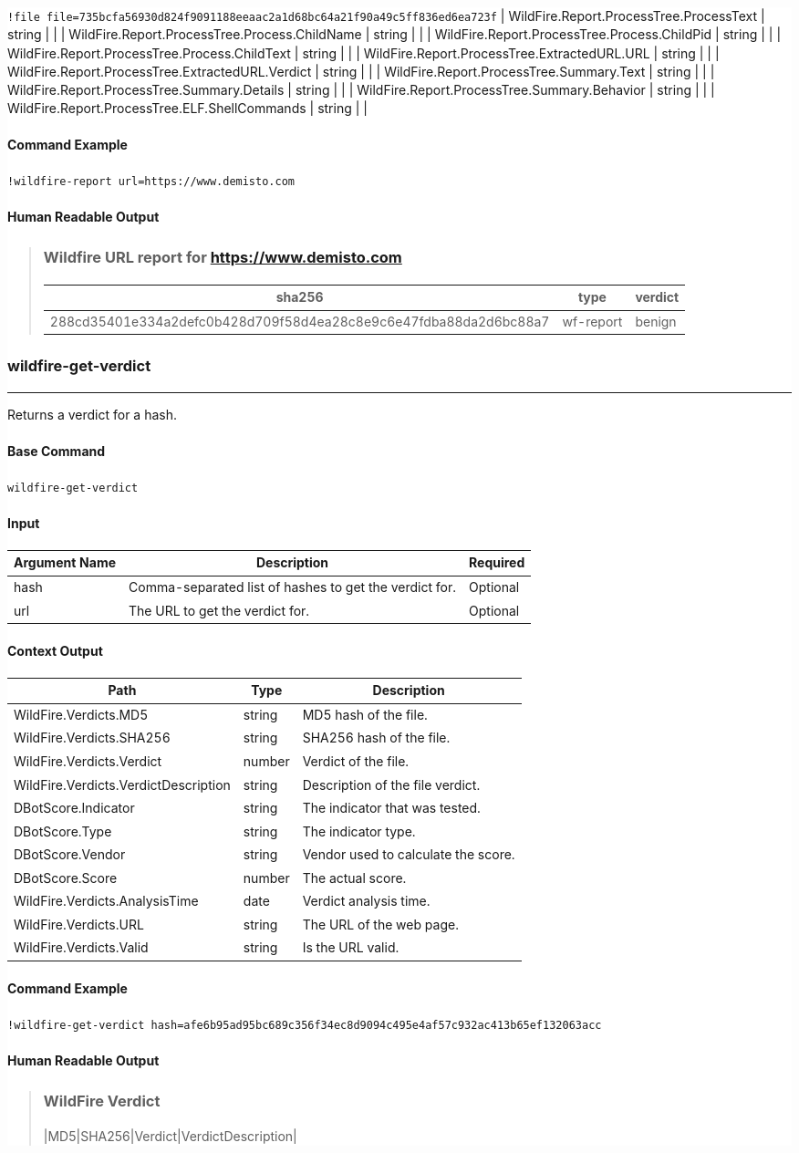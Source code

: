 ```!file file=735bcfa56930d824f9091188eeaac2a1d68bc64a21f90a49c5ff836ed6ea723f```
| WildFire.Report.ProcessTree.ProcessText | string |   | 
| WildFire.Report.ProcessTree.Process.ChildName | string |   | 
| WildFire.Report.ProcessTree.Process.ChildPid | string |   | 
| WildFire.Report.ProcessTree.Process.ChildText | string |   | 
| WildFire.Report.ProcessTree.ExtractedURL.URL | string |   | 
| WildFire.Report.ProcessTree.ExtractedURL.Verdict | string |   | 
| WildFire.Report.ProcessTree.Summary.Text | string |   | 
| WildFire.Report.ProcessTree.Summary.Details | string |   | 
| WildFire.Report.ProcessTree.Summary.Behavior | string |   | 
| WildFire.Report.ProcessTree.ELF.ShellCommands | string |   | 


#### Command Example
```!wildfire-report url=https://www.demisto.com```

#### Human Readable Output

>### Wildfire URL report for https://www.demisto.com
>|sha256|type|verdict|
>|---|---|---|
>| 288cd35401e334a2defc0b428d709f58d4ea28c8e9c6e47fdba88da2d6bc88a7 | wf-report | benign |


### wildfire-get-verdict
***
Returns a verdict for a hash.


#### Base Command

`wildfire-get-verdict`
#### Input

| **Argument Name** | **Description** | **Required** |
| --- | --- | --- |
| hash | Comma-separated list of hashes to get the verdict for. | Optional | 
| url | The URL to get the verdict for. | Optional | 


#### Context Output

| **Path** | **Type** | **Description** |
| --- | --- | --- |
| WildFire.Verdicts.MD5 | string | MD5 hash of the file. | 
| WildFire.Verdicts.SHA256 | string | SHA256 hash of the file. | 
| WildFire.Verdicts.Verdict | number | Verdict of the file. | 
| WildFire.Verdicts.VerdictDescription | string | Description of the file verdict. | 
| DBotScore.Indicator | string | The indicator that was tested. | 
| DBotScore.Type | string | The indicator type. | 
| DBotScore.Vendor | string | Vendor used to calculate the score. | 
| DBotScore.Score | number | The actual score. | 
| WildFire.Verdicts.AnalysisTime | date | Verdict analysis time. | 
| WildFire.Verdicts.URL | string | The URL of the web page. | 
| WildFire.Verdicts.Valid | string | Is the URL valid. | 


#### Command Example
```!wildfire-get-verdict hash=afe6b95ad95bc689c356f34ec8d9094c495e4af57c932ac413b65ef132063acc```

#### Human Readable Output

>### WildFire Verdict
>|MD5|SHA256|Verdict|VerdictDescription|
```